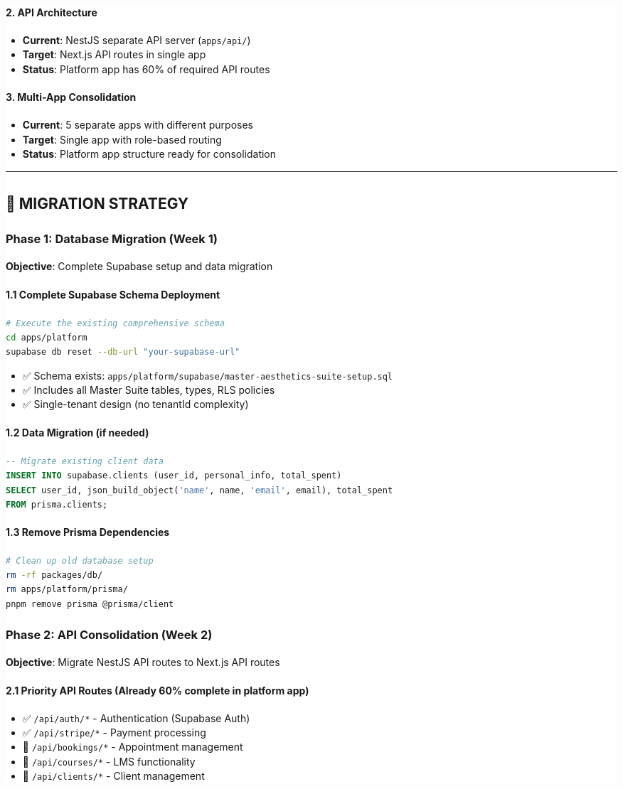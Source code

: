 #### 2. API Architecture
- **Current**: NestJS separate API server (`apps/api/`)
- **Target**: Next.js API routes in single app
- **Status**: Platform app has 60% of required API routes

#### 3. Multi-App Consolidation
- **Current**: 5 separate apps with different purposes
- **Target**: Single app with role-based routing
- **Status**: Platform app structure ready for consolidation

---

## 🚀 MIGRATION STRATEGY

### Phase 1: Database Migration (Week 1)
**Objective**: Complete Supabase setup and data migration

#### 1.1 Complete Supabase Schema Deployment
```bash
# Execute the existing comprehensive schema
cd apps/platform
supabase db reset --db-url "your-supabase-url"
```
- ✅ Schema exists: `apps/platform/supabase/master-aesthetics-suite-setup.sql`
- ✅ Includes all Master Suite tables, types, RLS policies
- ✅ Single-tenant design (no tenantId complexity)

#### 1.2 Data Migration (if needed)
```sql
-- Migrate existing client data
INSERT INTO supabase.clients (user_id, personal_info, total_spent)
SELECT user_id, json_build_object('name', name, 'email', email), total_spent
FROM prisma.clients;
```

#### 1.3 Remove Prisma Dependencies
```bash
# Clean up old database setup
rm -rf packages/db/
rm apps/platform/prisma/
pnpm remove prisma @prisma/client
```

### Phase 2: API Consolidation (Week 2)
**Objective**: Migrate NestJS API routes to Next.js API routes

#### 2.1 Priority API Routes (Already 60% complete in platform app)
- ✅ `/api/auth/*` - Authentication (Supabase Auth)
- ✅ `/api/stripe/*` - Payment processing
- 🔄 `/api/bookings/*` - Appointment management
- 🔄 `/api/courses/*` - LMS functionality
- 🔄 `/api/clients/*` - Client management
